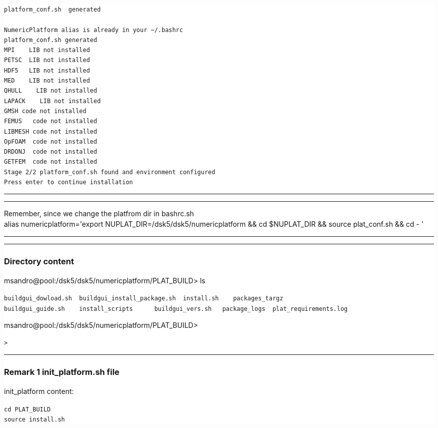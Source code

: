     platform_conf.sh  generated

    NumericPlatform alias is already in your ~/.bashrc
    platform_conf.sh generated
    MPI    LIB not installed
    PETSC  LIB not installed
    HDF5   LIB not installed
    MED    LIB not installed
    QHULL    LIB not installed
    LAPACK    LIB not installed
    GMSH code not installed
    FEMUS   code not installed
    LIBMESH code not installed
    OpFOAM  code not installed
    DRDONJ  code not installed
    GETFEM  code not installed
    Stage 2/2 platform_conf.sh found and environment configured
    Press enter to continue installation

----------------------------------------------------------------------------------
----------------------------------------------------------------------------------    
    

   





Remember, since we change the platfrom dir in bashrc.sh  
alias numericplatform='export NUPLAT_DIR=/dsk5/dsk5/numericplatform && cd $NUPLAT_DIR && source plat_conf.sh && cd - '  

    



----------------------------------------------------------------------------------
----------------------------------------------------------------------------------

### Directory content 

msandro@pool:/dsk5/dsk5/numericplatform/PLAT_BUILD> ls  
    
    buildgui_dowload.sh  buildgui_install_package.sh  install.sh    packages_targz  
    buildgui_guide.sh    install_scripts      buildgui_vers.sh   package_logs  plat_requirements.log  
msandro@pool:/dsk5/dsk5/numericplatform/PLAT_BUILD>   

    >

----------------------------------------------------------------------------------

### Remark 1  init_platform.sh file

init_platform content:

    cd PLAT_BUILD  
    source install.sh  
